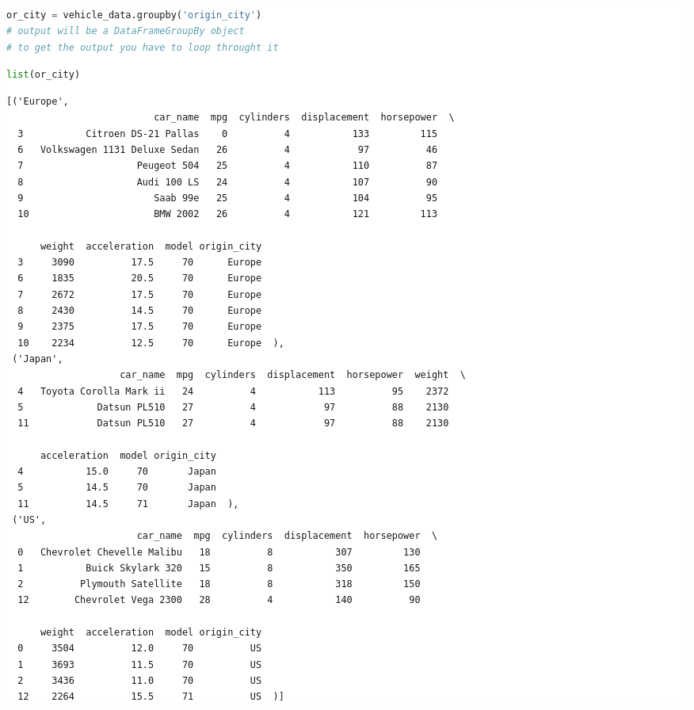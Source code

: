 


```python
or_city = vehicle_data.groupby('origin_city')
# output will be a DataFrameGroupBy object
# to get the output you have to loop throught it
```


```python
list(or_city)
```




    [('Europe',
                              car_name  mpg  cylinders  displacement  horsepower  \
      3           Citroen DS-21 Pallas    0          4           133         115   
      6   Volkswagen 1131 Deluxe Sedan   26          4            97          46   
      7                    Peugeot 504   25          4           110          87   
      8                    Audi 100 LS   24          4           107          90   
      9                       Saab 99e   25          4           104          95   
      10                      BMW 2002   26          4           121         113   
      
          weight  acceleration  model origin_city  
      3     3090          17.5     70      Europe  
      6     1835          20.5     70      Europe  
      7     2672          17.5     70      Europe  
      8     2430          14.5     70      Europe  
      9     2375          17.5     70      Europe  
      10    2234          12.5     70      Europe  ),
     ('Japan',
                        car_name  mpg  cylinders  displacement  horsepower  weight  \
      4   Toyota Corolla Mark ii   24          4           113          95    2372   
      5             Datsun PL510   27          4            97          88    2130   
      11            Datsun PL510   27          4            97          88    2130   
      
          acceleration  model origin_city  
      4           15.0     70       Japan  
      5           14.5     70       Japan  
      11          14.5     71       Japan  ),
     ('US',
                           car_name  mpg  cylinders  displacement  horsepower  \
      0   Chevrolet Chevelle Malibu   18          8           307         130   
      1           Buick Skylark 320   15          8           350         165   
      2          Plymouth Satellite   18          8           318         150   
      12        Chevrolet Vega 2300   28          4           140          90   
      
          weight  acceleration  model origin_city  
      0     3504          12.0     70          US  
      1     3693          11.5     70          US  
      2     3436          11.0     70          US  
      12    2264          15.5     71          US  )]



